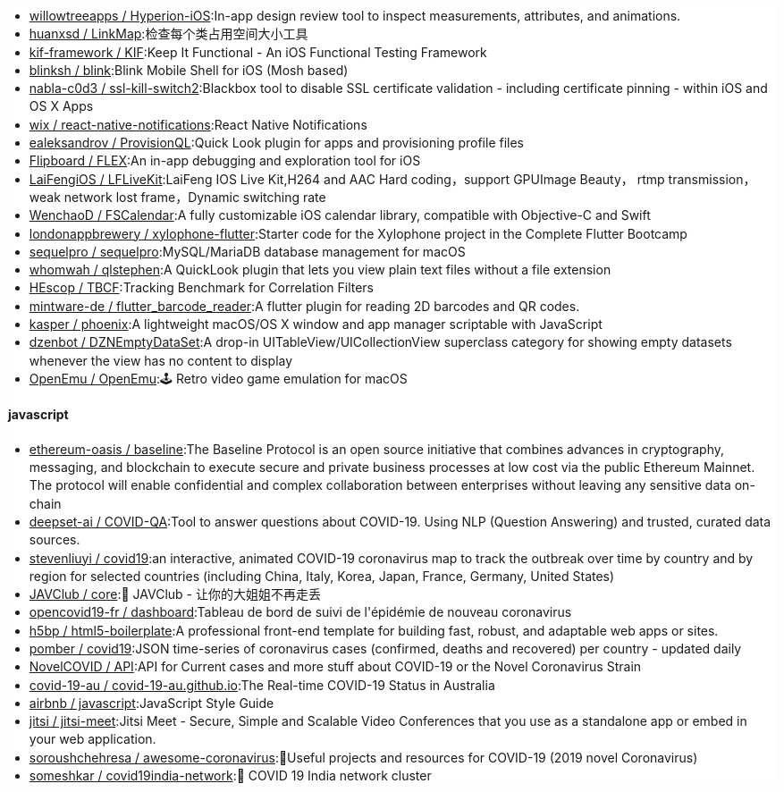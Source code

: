 * [willowtreeapps / Hyperion-iOS](https://github.com/willowtreeapps/Hyperion-iOS):In-app design review tool to inspect measurements, attributes, and animations.
* [huanxsd / LinkMap](https://github.com/huanxsd/LinkMap):检查每个类占用空间大小工具
* [kif-framework / KIF](https://github.com/kif-framework/KIF):Keep It Functional - An iOS Functional Testing Framework
* [blinksh / blink](https://github.com/blinksh/blink):Blink Mobile Shell for iOS (Mosh based)
* [nabla-c0d3 / ssl-kill-switch2](https://github.com/nabla-c0d3/ssl-kill-switch2):Blackbox tool to disable SSL certificate validation - including certificate pinning - within iOS and OS X Apps
* [wix / react-native-notifications](https://github.com/wix/react-native-notifications):React Native Notifications
* [ealeksandrov / ProvisionQL](https://github.com/ealeksandrov/ProvisionQL):Quick Look plugin for apps and provisioning profile files
* [Flipboard / FLEX](https://github.com/Flipboard/FLEX):An in-app debugging and exploration tool for iOS
* [LaiFengiOS / LFLiveKit](https://github.com/LaiFengiOS/LFLiveKit):LaiFeng IOS Live Kit,H264 and AAC Hard coding，support GPUImage Beauty， rtmp transmission，weak network lost frame，Dynamic switching rate
* [WenchaoD / FSCalendar](https://github.com/WenchaoD/FSCalendar):A fully customizable iOS calendar library, compatible with Objective-C and Swift
* [londonappbrewery / xylophone-flutter](https://github.com/londonappbrewery/xylophone-flutter):Starter code for the Xylophone project in the Complete Flutter Bootcamp
* [sequelpro / sequelpro](https://github.com/sequelpro/sequelpro):MySQL/MariaDB database management for macOS
* [whomwah / qlstephen](https://github.com/whomwah/qlstephen):A QuickLook plugin that lets you view plain text files without a file extension
* [HEscop / TBCF](https://github.com/HEscop/TBCF):Tracking Benchmark for Correlation Filters
* [mintware-de / flutter_barcode_reader](https://github.com/mintware-de/flutter_barcode_reader):A flutter plugin for reading 2D barcodes and QR codes.
* [kasper / phoenix](https://github.com/kasper/phoenix):A lightweight macOS/OS X window and app manager scriptable with JavaScript
* [dzenbot / DZNEmptyDataSet](https://github.com/dzenbot/DZNEmptyDataSet):A drop-in UITableView/UICollectionView superclass category for showing empty datasets whenever the view has no content to display
* [OpenEmu / OpenEmu](https://github.com/OpenEmu/OpenEmu):🕹 Retro video game emulation for macOS

#### javascript
* [ethereum-oasis / baseline](https://github.com/ethereum-oasis/baseline):The Baseline Protocol is an open source initiative that combines advances in cryptography, messaging, and blockchain to execute secure and private business processes at low cost via the public Ethereum Mainnet. The protocol will enable confidential and complex collaboration between enterprises without leaving any sensitive data on-chain
* [deepset-ai / COVID-QA](https://github.com/deepset-ai/COVID-QA):Tool to answer questions about COVID-19. Using NLP (Question Answering) and trusted, curated data sources.
* [stevenliuyi / covid19](https://github.com/stevenliuyi/covid19):an interactive, animated COVID-19 coronavirus map to track the outbreak over time by country and by region for selected countries (including China, Italy, Korea, Japan, France, Germany, United States)
* [JAVClub / core](https://github.com/JAVClub/core):🔞 JAVClub - 让你的大姐姐不再走丢
* [opencovid19-fr / dashboard](https://github.com/opencovid19-fr/dashboard):Tableau de bord de suivi de l'épidémie de nouveau coronavirus
* [h5bp / html5-boilerplate](https://github.com/h5bp/html5-boilerplate):A professional front-end template for building fast, robust, and adaptable web apps or sites.
* [pomber / covid19](https://github.com/pomber/covid19):JSON time-series of coronavirus cases (confirmed, deaths and recovered) per country - updated daily
* [NovelCOVID / API](https://github.com/NovelCOVID/API):API for Current cases and more stuff about COVID-19 or the Novel Coronavirus Strain
* [covid-19-au / covid-19-au.github.io](https://github.com/covid-19-au/covid-19-au.github.io):The Real-time COVID-19 Status in Australia
* [airbnb / javascript](https://github.com/airbnb/javascript):JavaScript Style Guide
* [jitsi / jitsi-meet](https://github.com/jitsi/jitsi-meet):Jitsi Meet - Secure, Simple and Scalable Video Conferences that you use as a standalone app or embed in your web application.
* [soroushchehresa / awesome-coronavirus](https://github.com/soroushchehresa/awesome-coronavirus):🦠Useful projects and resources for COVID-19 (2019 novel Coronavirus)
* [someshkar / covid19india-network](https://github.com/someshkar/covid19india-network):🔬 COVID 19 India network cluster